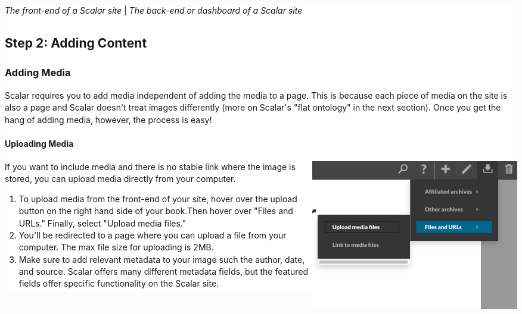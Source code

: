 *The front-end of a Scalar site* | *The back-end or dashboard of a Scalar site*

## Step 2: Adding Content
### Adding Media

Scalar requires you to add media independent of adding the media to a page. This is because each piece of media on the site is also a page and Scalar doesn't treat images differently (more on Scalar's "flat ontology" in the next section). Once you get the hang of adding media, however, the process is easy!

#### Uploading Media
<img align="right" width="40%" src="/images/scalar/uploadmedia.png" alt="Screen grab of media files upbload bar">
If you want to include media and there is no stable link where the image is stored, you can upload media directly from your computer. 

1. To upload media from the front-end of your site, hover over the upload button on the right hand side of your book.Then hover over "Files and URLs." Finally, select "Upload media files."
2. You'll be redirected to a page where you can upload a file from your computer. The max  file size for uploading is 2MB.
3. Make sure to add relevant metadata to your image such the author, date, and source. Scalar offers many different metadata fields, but the featured fields offer specific functionality on the Scalar site.
